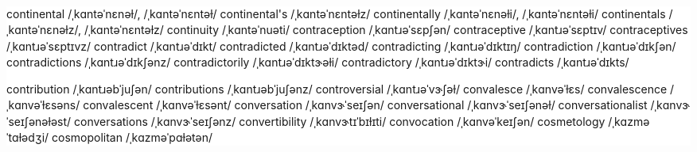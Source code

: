 continental	/ˌkɑntəˈnɛnəɫ/, /ˌkɑntəˈnɛntəɫ/
continental's	/ˌkɑntəˈnɛntəɫz/
continentally	/ˌkɑntəˈnɛnəɫi/, /ˌkɑntəˈnɛntəɫi/
continentals	/ˌkɑntəˈnɛnəɫz/, /ˌkɑntəˈnɛntəɫz/
continuity	/ˌkɑntəˈnuəti/
contraception	/ˌkɑntɹəˈsɛpʃən/
contraceptive	/ˌkɑntɹəˈsɛptɪv/
contraceptives	/ˌkɑntɹəˈsɛptɪvz/
contradict	/ˌkɑntɹəˈdɪkt/
contradicted	/ˌkɑntɹəˈdɪktəd/
contradicting	/ˌkɑntɹəˈdɪktɪŋ/
contradiction	/ˌkɑntɹəˈdɪkʃən/
contradictions	/ˌkɑntɹəˈdɪkʃənz/
contradictorily	/ˌkɑntɹəˈdɪktɝəɫi/
contradictory	/ˌkɑntɹəˈdɪktɝi/
contradicts	/ˌkɑntɹəˈdɪkts/

contribution	/ˌkɑntɹəbˈjuʃən/
contributions	/ˌkɑntɹəbˈjuʃənz/
controversial	/ˌkɑntɹəˈvɝʃəɫ/
convalesce	/ˌkɑnvəˈɫɛs/
convalescence	/ˌkɑnvəˈɫɛsəns/
convalescent	/ˌkɑnvəˈɫɛsənt/
conversation	/ˌkɑnvɝˈseɪʃən/
conversational	/ˌkɑnvɝˈseɪʃənəɫ/
conversationalist	/ˌkɑnvɝˈseɪʃənəɫəst/
conversations	/ˌkɑnvɝˈseɪʃənz/
convertibility	/ˌkɑnvɝtɪˈbɪɫɪti/
convocation	/ˌkɑnvəˈkeɪʃən/
cosmetology	/ˌkɑzməˈtɑɫədʒi/
cosmopolitan	/ˌkɑzməˈpɑɫətən/
